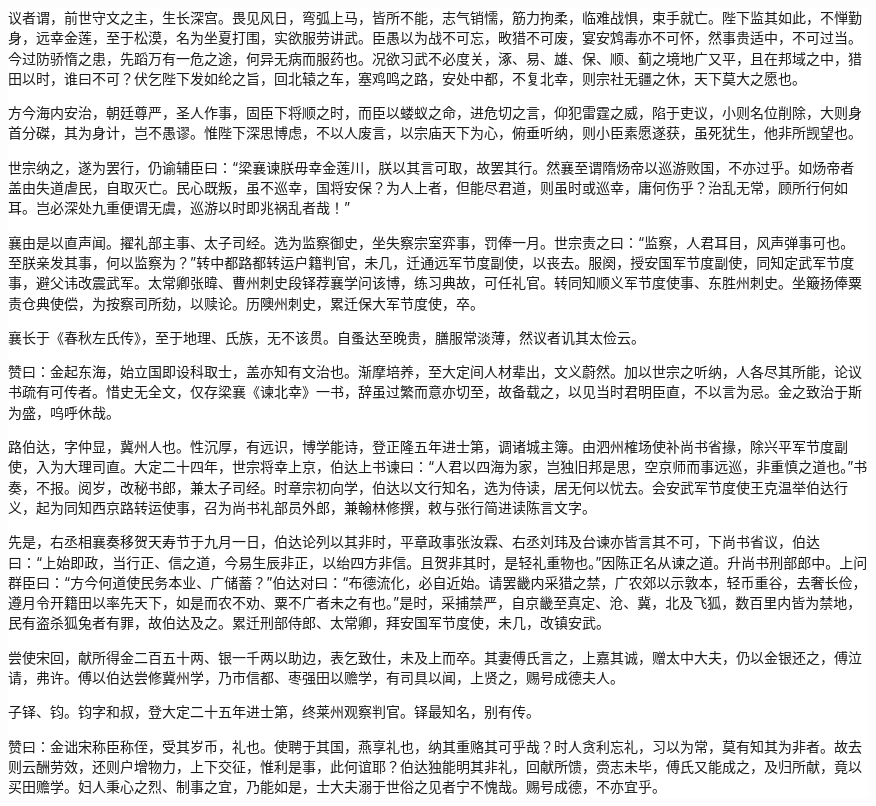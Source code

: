 议者谓，前世守文之主，生长深宫。畏见风日，弯弧上马，皆所不能，志气销懦，筋力拘柔，临难战惧，束手就亡。陛下监其如此，不惮勤身，远幸金莲，至于松漠，名为坐夏打围，实欲服劳讲武。臣愚以为战不可忘，畋猎不可废，宴安鸩毒亦不可怀，然事贵适中，不可过当。今过防骄惰之患，先蹈万有一危之途，何异无病而服药也。况欲习武不必度关，涿、易、雄、保、顺、蓟之境地广又平，且在邦域之中，猎田以时，谁曰不可？伏乞陛下发如纶之旨，回北辕之车，塞鸡鸣之路，安处中都，不复北幸，则宗社无疆之休，天下莫大之愿也。

方今海内安治，朝廷尊严，圣人作事，固臣下将顺之时，而臣以蝼蚁之命，进危切之言，仰犯雷霆之威，陷于吏议，小则名位削除，大则身首分磔，其为身计，岂不愚谬。惟陛下深思博虑，不以人废言，以宗庙天下为心，俯垂听纳，则小臣素愿遂获，虽死犹生，他非所觊望也。

世宗纳之，遂为罢行，仍谕辅臣曰：“梁襄谏朕毋幸金莲川，朕以其言可取，故罢其行。然襄至谓隋炀帝以巡游败国，不亦过乎。如炀帝者盖由失道虐民，自取灭亡。民心既叛，虽不巡幸，国将安保？为人上者，但能尽君道，则虽时或巡幸，庸何伤乎？治乱无常，顾所行何如耳。岂必深处九重便谓无虞，巡游以时即兆祸乱者哉！”

襄由是以直声闻。擢礼部主事、太子司经。选为监察御史，坐失察宗室弈事，罚俸一月。世宗责之曰：“监察，人君耳目，风声弹事可也。至朕亲发其事，何以监察为？”转中都路都转运户籍判官，未几，迁通远军节度副使，以丧去。服阕，授安国军节度副使，同知定武军节度事，避父讳改震武军。太常卿张暐、曹州刺史段铎荐襄学问该博，练习典故，可任礼官。转同知顺义军节度使事、东胜州刺史。坐簸扬俸粟责仓典使偿，为按察司所劾，以赎论。历隩州刺史，累迁保大军节度使，卒。

襄长于《春秋左氏传》，至于地理、氏族，无不该贯。自蚤达至晚贵，膳服常淡薄，然议者讥其太俭云。

赞曰：金起东海，始立国即设科取士，盖亦知有文治也。渐摩培养，至大定间人材辈出，文义蔚然。加以世宗之听纳，人各尽其所能，论议书疏有可传者。惜史无全文，仅存梁襄《谏北幸》一书，辞虽过繁而意亦切至，故备载之，以见当时君明臣直，不以言为忌。金之致治于斯为盛，呜呼休哉。

路伯达，字仲显，冀州人也。性沉厚，有远识，博学能诗，登正隆五年进士第，调诸城主簿。由泗州榷场使补尚书省掾，除兴平军节度副使，入为大理司直。大定二十四年，世宗将幸上京，伯达上书谏曰：“人君以四海为家，岂独旧邦是思，空京师而事远巡，非重慎之道也。”书奏，不报。阅岁，改秘书郎，兼太子司经。时章宗初向学，伯达以文行知名，选为侍读，居无何以忧去。会安武军节度使王克温举伯达行义，起为同知西京路转运使事，召为尚书礼部员外郎，兼翰林修撰，敕与张行简进读陈言文字。

先是，右丞相襄奏移贺天寿节于九月一日，伯达论列以其非时，平章政事张汝霖、右丞刘玮及台谏亦皆言其不可，下尚书省议，伯达曰：“上始即政，当行正、信之道，今易生辰非正，以绐四方非信。且贺非其时，是轻礼重物也。”因陈正名从谏之道。升尚书刑部郎中。上问群臣曰：“方今何道使民务本业、广储蓄？”伯达对曰：“布德流化，必自近始。请罢畿内采猎之禁，广农郊以示敦本，轻币重谷，去奢长俭，遵月令开籍田以率先天下，如是而农不劝、粟不广者未之有也。”是时，采捕禁严，自京畿至真定、沧、冀，北及飞狐，数百里内皆为禁地，民有盗杀狐兔者有罪，故伯达及之。累迁刑部侍郎、太常卿，拜安国军节度使，未几，改镇安武。

尝使宋回，献所得金二百五十两、银一千两以助边，表乞致仕，未及上而卒。其妻傅氏言之，上嘉其诚，赠太中大夫，仍以金银还之，傅泣请，弗许。傅以伯达尝修冀州学，乃市信都、枣强田以赡学，有司具以闻，上贤之，赐号成德夫人。

子铎、钧。钧字和叔，登大定二十五年进士第，终莱州观察判官。铎最知名，别有传。

赞曰：金诎宋称臣称侄，受其岁币，礼也。使聘于其国，燕享礼也，纳其重赂其可乎哉？时人贪利忘礼，习以为常，莫有知其为非者。故去则云酬劳效，还则户增物力，上下交征，惟利是事，此何谊耶？伯达独能明其非礼，回献所馈，赍志未毕，傅氏又能成之，及归所献，竟以买田赡学。妇人秉心之烈、制事之宜，乃能如是，士大夫溺于世俗之见者宁不愧哉。赐号成德，不亦宜乎。
